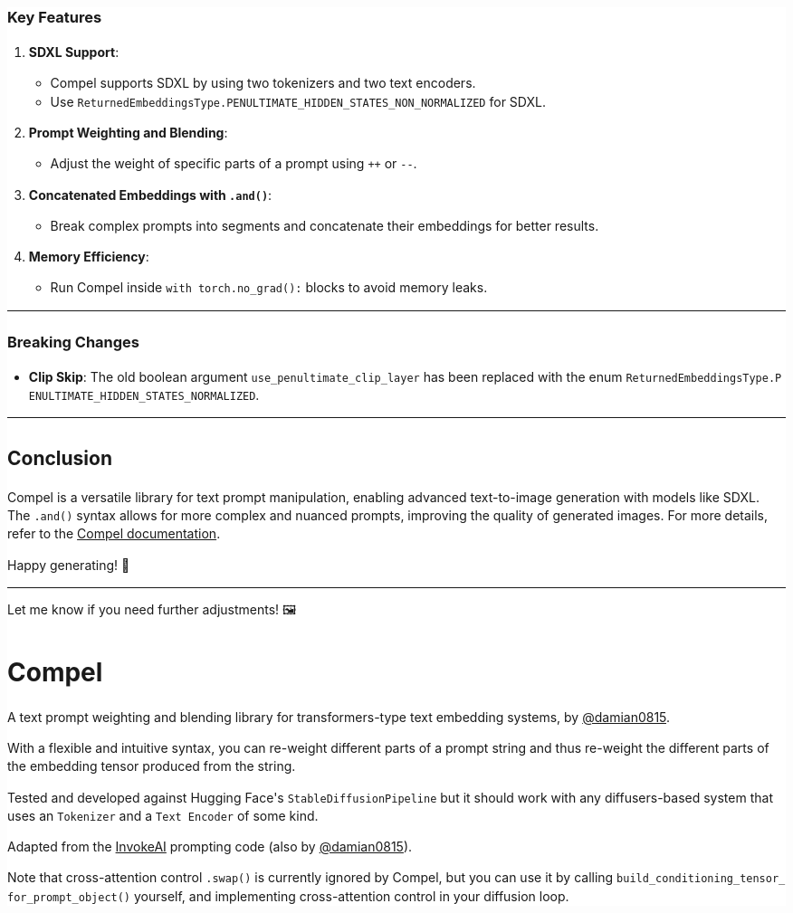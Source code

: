 
### Key Features

1. **SDXL Support**:
   - Compel supports SDXL by using two tokenizers and two text encoders.
   - Use `ReturnedEmbeddingsType.PENULTIMATE_HIDDEN_STATES_NON_NORMALIZED` for SDXL.

2. **Prompt Weighting and Blending**:
   - Adjust the weight of specific parts of a prompt using `++` or `--`.

3. **Concatenated Embeddings with `.and()`**:
   - Break complex prompts into segments and concatenate their embeddings for better results.

4. **Memory Efficiency**:
   - Run Compel inside `with torch.no_grad():` blocks to avoid memory leaks.

---

### Breaking Changes

- **Clip Skip**: The old boolean argument `use_penultimate_clip_layer` has been replaced with the enum `ReturnedEmbeddingsType.PENULTIMATE_HIDDEN_STATES_NORMALIZED`.

---

## Conclusion

Compel is a versatile library for text prompt manipulation, enabling advanced text-to-image generation with models like SDXL. The `.and()` syntax allows for more complex and nuanced prompts, improving the quality of generated images. For more details, refer to the [Compel documentation](https://github.com/damian0815/compel).

Happy generating! 🎨

--- 

Let me know if you need further adjustments! 🖼️


# Compel
A text prompt weighting and blending library for transformers-type text embedding systems, by [@damian0815](https://github.com/damian0815).

With a flexible and intuitive syntax, you can re-weight different parts of a prompt string and thus re-weight the different parts of the embedding tensor produced from the string.

Tested and developed against Hugging Face's `StableDiffusionPipeline` but it should work with any diffusers-based system that uses an `Tokenizer` and a `Text Encoder` of some kind.  

Adapted from the [InvokeAI](https://github.com/invoke-ai) prompting code (also by [@damian0815](https://github.com/damian0815)).

Note that cross-attention control `.swap()` is currently ignored by Compel, but you can use it by calling `build_conditioning_tensor_for_prompt_object()` yourself, and implementing cross-attention control in your diffusion loop.
